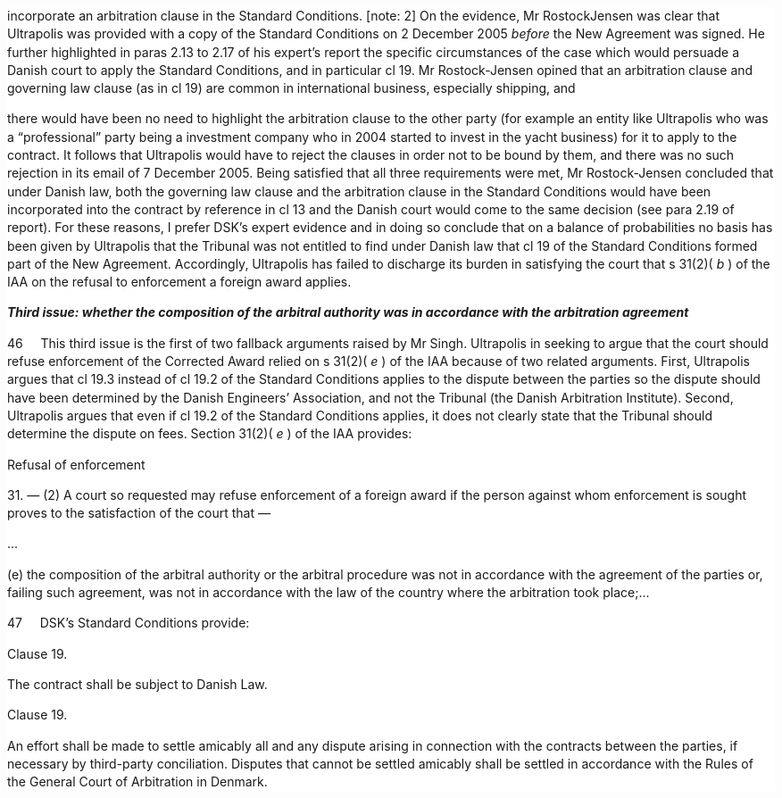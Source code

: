 incorporate an arbitration clause in the Standard Conditions. [note: 2] On the evidence, Mr RostockJensen was clear that Ultrapolis was provided with a copy of the Standard Conditions on 2 December 2005 _before_ the New Agreement was signed. He further highlighted in paras 2.13 to 2.17 of his expert’s report the specific circumstances of the case which would persuade a Danish court to apply the Standard Conditions, and in particular cl 19. Mr Rostock-Jensen opined that an arbitration clause and governing law clause (as in cl 19) are common in international business, especially shipping, and 


there would have been no need to highlight the arbitration clause to the other party (for example an entity like Ultrapolis who was a “professional” party being a investment company who in 2004 started to invest in the yacht business) for it to apply to the contract. It follows that Ultrapolis would have to reject the clauses in order not to be bound by them, and there was no such rejection in its email of 7 December 2005. Being satisfied that all three requirements were met, Mr Rostock-Jensen concluded that under Danish law, both the governing law clause and the arbitration clause in the Standard Conditions would have been incorporated into the contract by reference in cl 13 and the Danish court would come to the same decision (see para 2.19 of report). For these reasons, I prefer DSK’s expert evidence and in doing so conclude that on a balance of probabilities no basis has been given by Ultrapolis that the Tribunal was not entitled to find under Danish law that cl 19 of the Standard Conditions formed part of the New Agreement. Accordingly, Ultrapolis has failed to discharge its burden in satisfying the court that s 31(2)( _b_ ) of the IAA on the refusal to enforcement a foreign award applies. 

**_Third issue: whether the composition of the arbitral authority was in accordance with the arbitration agreement_** 

46     This third issue is the first of two fallback arguments raised by Mr Singh. Ultrapolis in seeking to argue that the court should refuse enforcement of the Corrected Award relied on s 31(2)( _e_ ) of the IAA because of two related arguments. First, Ultrapolis argues that cl 19.3 instead of cl 19.2 of the Standard Conditions applies to the dispute between the parties so the dispute should have been determined by the Danish Engineers’ Association, and not the Tribunal (the Danish Arbitration Institute). Second, Ultrapolis argues that even if cl 19.2 of the Standard Conditions applies, it does not clearly state that the Tribunal should determine the dispute on fees. Section 31(2)( _e_ ) of the IAA provides: 

 Refusal of enforcement 

31\. — (2) A court so requested may refuse enforcement of a foreign award if the person against whom enforcement is sought proves to the satisfaction of the court that — 

 ... 

 (e) the composition of the arbitral authority or the arbitral procedure was not in accordance with the agreement of the parties or, failing such agreement, was not in accordance with the law of the country where the arbitration took place;... 

47     DSK’s Standard Conditions provide: 

 Clause 19. 

 The contract shall be subject to Danish Law. 

 Clause 19. 

 An effort shall be made to settle amicably all and any dispute arising in connection with the contracts between the parties, if necessary by third-party conciliation. Disputes that cannot be settled amicably shall be settled in accordance with the Rules of the General Court of Arbitration in Denmark. 
